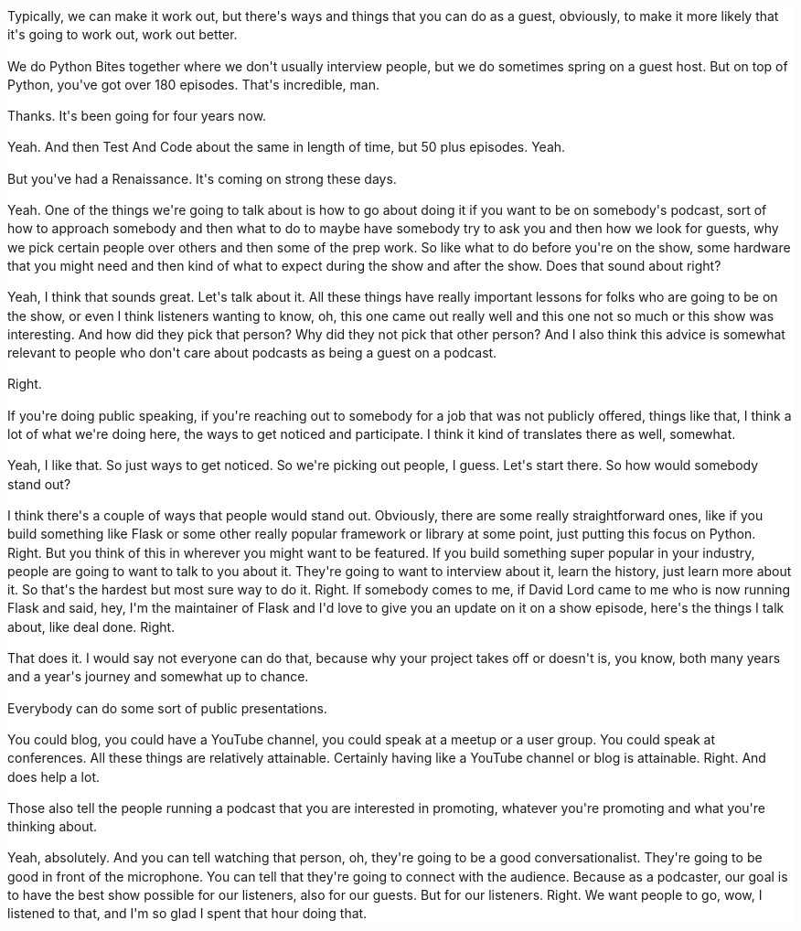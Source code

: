 Typically, we can make it work out, but there's ways and things that you can do as a guest, obviously, to make it more likely that it's going to work out, work out better.

We do Python Bites together where we don't usually interview people, but we do sometimes spring on a guest host. But on top of Python, you've got over 180 episodes. That's incredible, man.

Thanks. It's been going for four years now.

Yeah. And then Test And Code about the same in length of time, but 50 plus episodes. Yeah.

But you've had a Renaissance. It's coming on strong these days.

Yeah. One of the things we're going to talk about is how to go about doing it if you want to be on somebody's podcast, sort of how to approach somebody and then what to do to maybe have somebody try to ask you and then how we look for guests, why we pick certain people over others and then some of the prep work. So like what to do before you're on the show, some hardware that you might need and then kind of what to expect during the show and after the show. Does that sound about right?

Yeah, I think that sounds great. Let's talk about it. All these things have really important lessons for folks who are going to be on the show, or even I think listeners wanting to know, oh, this one came out really well and this one not so much or this show was interesting. And how did they pick that person? Why did they not pick that other person? And I also think this advice is somewhat relevant to people who don't care about podcasts as being a guest on a podcast.

Right.

If you're doing public speaking, if you're reaching out to somebody for a job that was not publicly offered, things like that, I think a lot of what we're doing here, the ways to get noticed and participate. I think it kind of translates there as well, somewhat.

Yeah, I like that. So just ways to get noticed. So we're picking out people, I guess. Let's start there. So how would somebody stand out?

I think there's a couple of ways that people would stand out. Obviously, there are some really straightforward ones, like if you build something like Flask or some other really popular framework or library at some point, just putting this focus on Python. Right. But you think of this in wherever you might want to be featured. If you build something super popular in your industry, people are going to want to talk to you about it. They're going to want to interview about it, learn the history, just learn more about it. So that's the hardest but most sure way to do it. Right. If somebody comes to me, if David Lord came to me who is now running Flask and said, hey, I'm the maintainer of Flask and I'd love to give you an update on it on a show episode, here's the things I talk about, like deal done. Right.

That does it. I would say not everyone can do that, because why your project takes off or doesn't is, you know, both many years and a year's journey and somewhat up to chance.

Everybody can do some sort of public presentations.

You could blog, you could have a YouTube channel, you could speak at a meetup or a user group. You could speak at conferences. All these things are relatively attainable. Certainly having like a YouTube channel or blog is attainable. Right. And does help a lot.

Those also tell the people running a podcast that you are interested in promoting, whatever you're promoting and what you're thinking about.

Yeah, absolutely. And you can tell watching that person, oh, they're going to be a good conversationalist. They're going to be good in front of the microphone. You can tell that they're going to connect with the audience. Because as a podcaster, our goal is to have the best show possible for our listeners, also for our guests. But for our listeners. Right. We want people to go, wow, I listened to that, and I'm so glad I spent that hour doing that.
